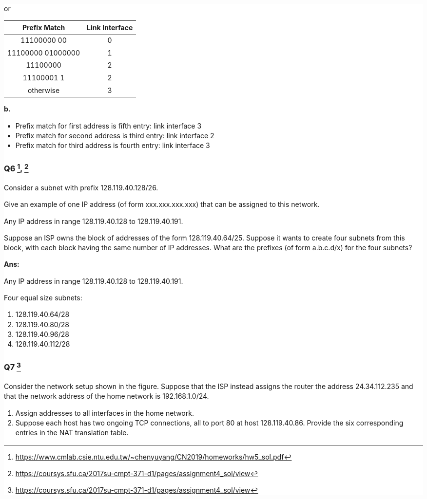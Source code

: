 or

| Prefix Match | Link Interface |
| :----------: | :------------: |
| 11100000 00 | 0 |
| 11100000 01000000 | 1 |
| 11100000 | 2 |
| 11100001 1 | 2 |
| otherwise | 3 |

**b.** 

- Prefix match for first address is fifth entry: link interface 3
- Prefix match for second address is third entry: link interface 2
- Prefix match for third address is fourth entry: link interface 3

### Q6 [^4], [^5]

Consider a subnet with prefix 128.119.40.128/26. 

Give an example of one IP address (of form xxx.xxx.xxx.xxx) that can be assigned to this network. 

Any IP address in range 128.119.40.128 to 128.119.40.191.

Suppose an ISP owns the block of addresses of the form 128.119.40.64/25. Suppose it wants to create four subnets from this block, with each block having the same number of IP addresses. What are the prefixes (of form a.b.c.d/x) for the four subnets?

**Ans:**

Any IP address in range 128.119.40.128 to 128.119.40.191.

Four equal size subnets: 

1. 128.119.40.64/28 
2. 128.119.40.80/28 
3. 128.119.40.96/28
4. 128.119.40.112/28

### Q7 [^5]

Consider the network setup shown in the figure. Suppose that the ISP instead assigns the router the address 24.34.112.235 and that the network address of the home network is 192.168.1.0/24.

1. Assign addresses to all interfaces in the home network.
2. Suppose each host has two ongoing TCP connections, all to port 80 at host 128.119.40.86. Provide the six corresponding entries in the NAT translation table.


[^1]: http://cody.bunta.in/assets/classes/2017_fall_umd_inst346/hws/hw03_solutions.pdf
[^2]: https://coursys.sfu.ca/2017su-cmpt-371-d1/pages/Assignment3_Sol/view
[^3]: https://hackmd.io/@IGlmVDiyQpqjU6o39i396Q/rkU0jJEKs
[^4]: https://www.cmlab.csie.ntu.edu.tw/~chenyuyang/CN2019/homeworks/hw5_sol.pdf
[^5]: https://coursys.sfu.ca/2017su-cmpt-371-d1/pages/assignment4_sol/view
[^6]: https://hackmd.io/@ComputerScienceNote/rksCKAr2L
[^7]: https://blog.csdn.net/weixin_46183779/article/details/121130515
[^8]: https://quizlet.com/explanations/questions/consider-again-the-sdn-openflow-network-shown-in-figure-suppose-that-the-desired-forwarding-behavior-for-datagrams-arriving-from-hosts-h3-or-9b6e9b23-6cf06944-99c5-4cb8-825a-b53d29e0e695
[^9]: https://quizlet.com/explanations/questions/consider-again-the-sdn-openflow-network-shown-in-figure-suppose-we-want-switch-s2-to-function-as-a-firewall-specify-the-flow-table-in-s2-tha-bf55efbb-ee5c6e38-0800-4d0f-8147-2eabb35b8639
[^10]: https://quizlet.com/293108152/csce-416-chapter-5-6-flash-cards/